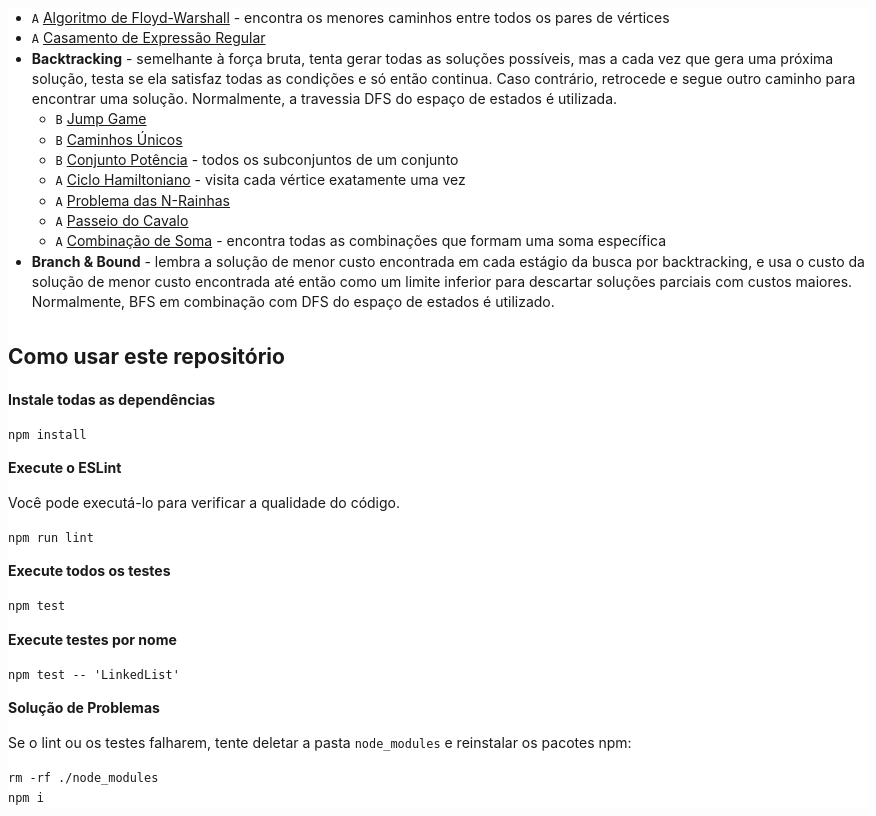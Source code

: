   * `A` [Algoritmo de Floyd-Warshall](src/algorithms/graph/floyd-warshall) - encontra os menores caminhos entre todos os pares de vértices
  * `A` [Casamento de Expressão Regular](src/algorithms/string/regular-expression-matching)
* **Backtracking** - semelhante à força bruta, tenta gerar todas as soluções possíveis, mas a cada vez que gera uma próxima solução, testa
se ela satisfaz todas as condições e só então continua. Caso contrário, retrocede e segue outro caminho para encontrar uma solução. Normalmente, a travessia DFS do espaço de estados é utilizada.
  * `B` [Jump Game](src/algorithms/uncategorized/jump-game)
  * `B` [Caminhos Únicos](src/algorithms/uncategorized/unique-paths)
  * `B` [Conjunto Potência](src/algorithms/sets/power-set) - todos os subconjuntos de um conjunto
  * `A` [Ciclo Hamiltoniano](src/algorithms/graph/hamiltonian-cycle) - visita cada vértice exatamente uma vez
  * `A` [Problema das N-Rainhas](src/algorithms/uncategorized/n-queens)
  * `A` [Passeio do Cavalo](src/algorithms/uncategorized/knight-tour)
  * `A` [Combinação de Soma](src/algorithms/sets/combination-sum) - encontra todas as combinações que formam uma soma específica
* **Branch & Bound** - lembra a solução de menor custo encontrada em cada estágio da busca por backtracking,
e usa o custo da solução de menor custo encontrada até então como um limite inferior para descartar soluções parciais com custos maiores. Normalmente, BFS em combinação com DFS do espaço de estados é utilizado.

## Como usar este repositório

**Instale todas as dependências**

```
npm install
```

**Execute o ESLint**

Você pode executá-lo para verificar a qualidade do código.

```
npm run lint
```

**Execute todos os testes**

```
npm test
```

**Execute testes por nome**

```
npm test -- 'LinkedList'
```

**Solução de Problemas**

Se o lint ou os testes falharem, tente deletar a pasta `node_modules` e reinstalar os pacotes npm:

```
rm -rf ./node_modules
npm i
```
